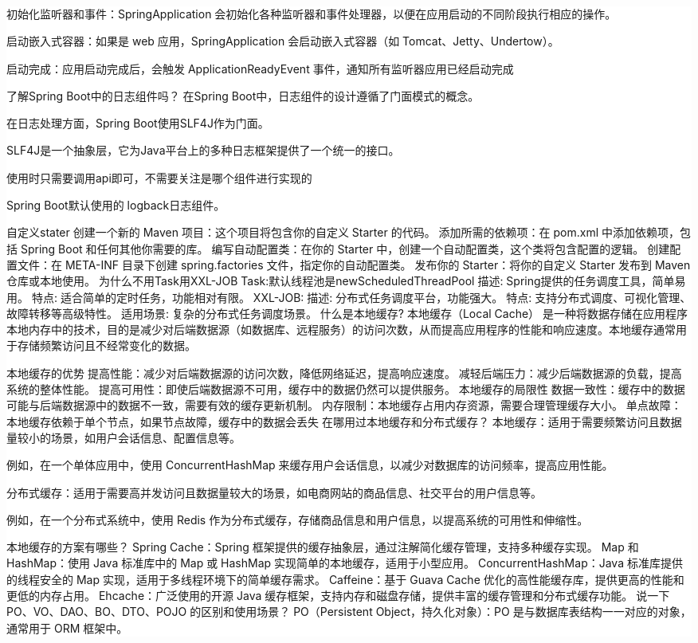 初始化监听器和事件：SpringApplication 会初始化各种监听器和事件处理器，以便在应用启动的不同阶段执行相应的操作。

启动嵌入式容器：如果是 web 应用，SpringApplication 会启动嵌入式容器（如 Tomcat、Jetty、Undertow）。

启动完成：应用启动完成后，会触发 ApplicationReadyEvent 事件，通知所有监听器应用已经启动完成

了解Spring Boot中的日志组件吗？
在Spring Boot中，日志组件的设计遵循了门面模式的概念。

在日志处理方面，Spring Boot使用SLF4J作为门面。

SLF4J是一个抽象层，它为Java平台上的多种日志框架提供了一个统一的接口。

使用时只需要调用api即可，不需要关注是哪个组件进行实现的

Spring Boot默认使用的 logback日志组件。

自定义stater
创建一个新的 Maven 项目：这个项目将包含你的自定义 Starter 的代码。
添加所需的依赖项：在 pom.xml 中添加依赖项，包括 Spring Boot 和任何其他你需要的库。
编写自动配置类：在你的 Starter 中，创建一个自动配置类，这个类将包含配置的逻辑。
创建配置文件：在 META-INF 目录下创建 spring.factories 文件，指定你的自动配置类。
发布你的 Starter：将你的自定义 Starter 发布到 Maven 仓库或本地使用。
为什么不用Task用XXL-JOB
Task:默认线程池是newScheduledThreadPool
描述: Spring提供的任务调度工具，简单易用。
特点: 适合简单的定时任务，功能相对有限。
XXL-JOB:
描述: 分布式任务调度平台，功能强大。
特点: 支持分布式调度、可视化管理、故障转移等高级特性。
适用场景: 复杂的分布式任务调度场景。
什么是本地缓存?
本地缓存（Local Cache） 是一种将数据存储在应用程序本地内存中的技术，目的是减少对后端数据源（如数据库、远程服务）的访问次数，从而提高应用程序的性能和响应速度。本地缓存通常用于存储频繁访问且不经常变化的数据。

本地缓存的优势
提高性能：减少对后端数据源的访问次数，降低网络延迟，提高响应速度。
减轻后端压力：减少后端数据源的负载，提高系统的整体性能。
提高可用性：即使后端数据源不可用，缓存中的数据仍然可以提供服务。
本地缓存的局限性
数据一致性：缓存中的数据可能与后端数据源中的数据不一致，需要有效的缓存更新机制。
内存限制：本地缓存占用内存资源，需要合理管理缓存大小。
单点故障：本地缓存依赖于单个节点，如果节点故障，缓存中的数据会丢失
在哪用过本地缓存和分布式缓存？
本地缓存：适用于需要频繁访问且数据量较小的场景，如用户会话信息、配置信息等。

例如，在一个单体应用中，使用 ConcurrentHashMap 来缓存用户会话信息，以减少对数据库的访问频率，提高应用性能。

分布式缓存：适用于需要高并发访问且数据量较大的场景，如电商网站的商品信息、社交平台的用户信息等。

例如，在一个分布式系统中，使用 Redis 作为分布式缓存，存储商品信息和用户信息，以提高系统的可用性和伸缩性。

本地缓存的方案有哪些？
Spring Cache：Spring 框架提供的缓存抽象层，通过注解简化缓存管理，支持多种缓存实现。
Map 和 HashMap：使用 Java 标准库中的 Map 或 HashMap 实现简单的本地缓存，适用于小型应用。
ConcurrentHashMap：Java 标准库提供的线程安全的 Map 实现，适用于多线程环境下的简单缓存需求。
Caffeine：基于 Guava Cache 优化的高性能缓存库，提供更高的性能和更低的内存占用。
Ehcache：广泛使用的开源 Java 缓存框架，支持内存和磁盘存储，提供丰富的缓存管理和分布式缓存功能。
说一下 PO、VO、DAO、BO、DTO、POJO 的区别和使用场景？
PO（Persistent Object，持久化对象）：PO 是与数据库表结构一一对应的对象，通常用于 ORM 框架中。
